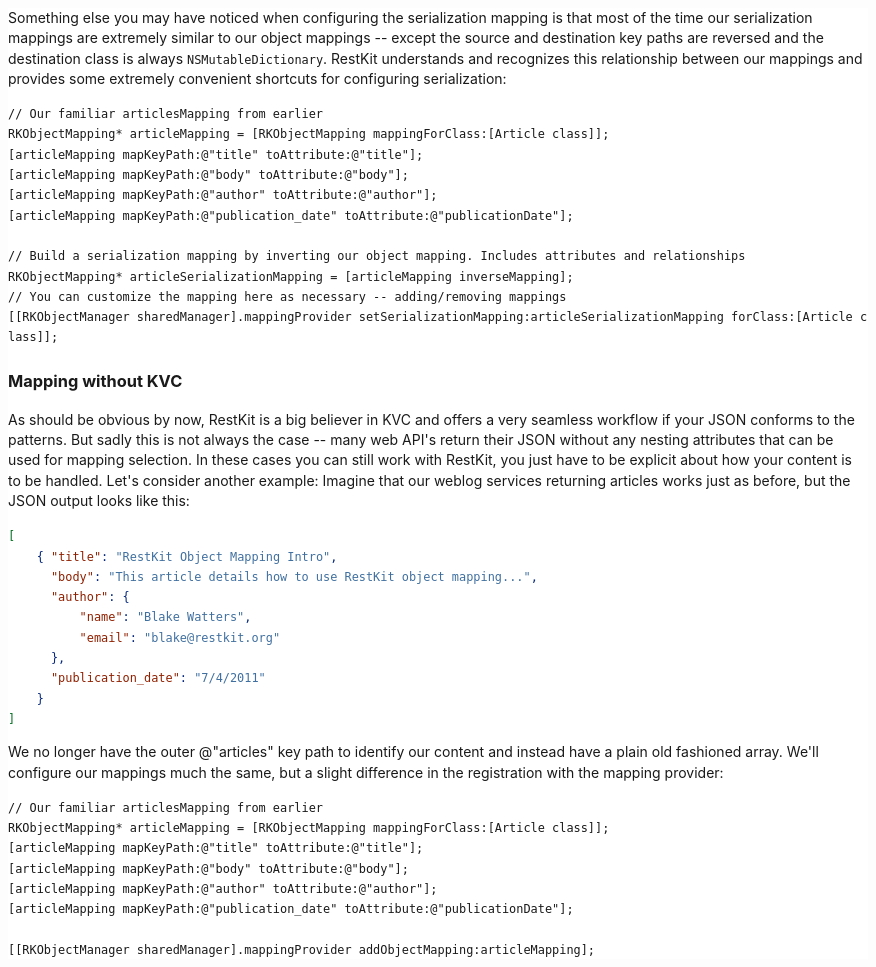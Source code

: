 Something else you may have noticed when configuring the serialization mapping is that most of the time our serialization mappings are extremely similar
to our object mappings -- except the source and destination key paths are reversed and the destination class is always `NSMutableDictionary`. RestKit 
understands and recognizes this relationship between our mappings and provides some extremely convenient shortcuts for configuring serialization:

```objc
// Our familiar articlesMapping from earlier
RKObjectMapping* articleMapping = [RKObjectMapping mappingForClass:[Article class]];
[articleMapping mapKeyPath:@"title" toAttribute:@"title"];
[articleMapping mapKeyPath:@"body" toAttribute:@"body"];
[articleMapping mapKeyPath:@"author" toAttribute:@"author"];
[articleMapping mapKeyPath:@"publication_date" toAttribute:@"publicationDate"];

// Build a serialization mapping by inverting our object mapping. Includes attributes and relationships
RKObjectMapping* articleSerializationMapping = [articleMapping inverseMapping];
// You can customize the mapping here as necessary -- adding/removing mappings
[[RKObjectManager sharedManager].mappingProvider setSerializationMapping:articleSerializationMapping forClass:[Article class]]; 
```
    
### Mapping without KVC

As should be obvious by now, RestKit is a big believer in KVC and offers a very seamless workflow if your JSON conforms
to the patterns. But sadly this is not always the case -- many web API's return their JSON without any nesting attributes that
can be used for mapping selection. In these cases you can still work with RestKit, you just have to be explicit about how your
content is to be handled. Let's consider another example: Imagine that our weblog services returning articles works just as before,
but the JSON output looks like this:

```json
[
    { "title": "RestKit Object Mapping Intro",
      "body": "This article details how to use RestKit object mapping...",
      "author": {
          "name": "Blake Watters",
          "email": "blake@restkit.org"
      },
      "publication_date": "7/4/2011"
    }
]
```

We no longer have the outer @"articles" key path to identify our content and instead have a plain old fashioned array. We'll configure
our mappings much the same, but a slight difference in the registration with the mapping provider:

```objc
// Our familiar articlesMapping from earlier
RKObjectMapping* articleMapping = [RKObjectMapping mappingForClass:[Article class]];
[articleMapping mapKeyPath:@"title" toAttribute:@"title"];
[articleMapping mapKeyPath:@"body" toAttribute:@"body"];
[articleMapping mapKeyPath:@"author" toAttribute:@"author"];
[articleMapping mapKeyPath:@"publication_date" toAttribute:@"publicationDate"];

[[RKObjectManager sharedManager].mappingProvider addObjectMapping:articleMapping];
```
